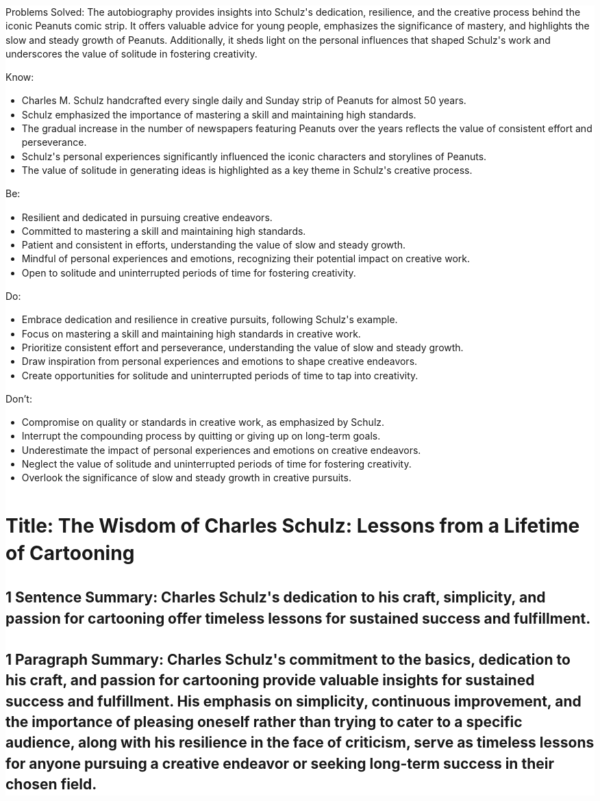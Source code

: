 Problems Solved: The autobiography provides insights into Schulz's dedication, resilience, and the creative process behind the iconic Peanuts comic strip. It offers valuable advice for young people, emphasizes the significance of mastery, and highlights the slow and steady growth of Peanuts. Additionally, it sheds light on the personal influences that shaped Schulz's work and underscores the value of solitude in fostering creativity.

Know:
- Charles M. Schulz handcrafted every single daily and Sunday strip of Peanuts for almost 50 years.
- Schulz emphasized the importance of mastering a skill and maintaining high standards.
- The gradual increase in the number of newspapers featuring Peanuts over the years reflects the value of consistent effort and perseverance.
- Schulz's personal experiences significantly influenced the iconic characters and storylines of Peanuts.
- The value of solitude in generating ideas is highlighted as a key theme in Schulz's creative process.

Be:
- Resilient and dedicated in pursuing creative endeavors.
- Committed to mastering a skill and maintaining high standards.
- Patient and consistent in efforts, understanding the value of slow and steady growth.
- Mindful of personal experiences and emotions, recognizing their potential impact on creative work.
- Open to solitude and uninterrupted periods of time for fostering creativity.

Do:
- Embrace dedication and resilience in creative pursuits, following Schulz's example.
- Focus on mastering a skill and maintaining high standards in creative work.
- Prioritize consistent effort and perseverance, understanding the value of slow and steady growth.
- Draw inspiration from personal experiences and emotions to shape creative endeavors.
- Create opportunities for solitude and uninterrupted periods of time to tap into creativity.

Don’t:
- Compromise on quality or standards in creative work, as emphasized by Schulz.
- Interrupt the compounding process by quitting or giving up on long-term goals.
- Underestimate the impact of personal experiences and emotions on creative endeavors.
- Neglect the value of solitude and uninterrupted periods of time for fostering creativity.
- Overlook the significance of slow and steady growth in creative pursuits.

# Title: The Wisdom of Charles Schulz: Lessons from a Lifetime of Cartooning

## 1 Sentence Summary: Charles Schulz's dedication to his craft, simplicity, and passion for cartooning offer timeless lessons for sustained success and fulfillment.

## 1 Paragraph Summary: Charles Schulz's commitment to the basics, dedication to his craft, and passion for cartooning provide valuable insights for sustained success and fulfillment. His emphasis on simplicity, continuous improvement, and the importance of pleasing oneself rather than trying to cater to a specific audience, along with his resilience in the face of criticism, serve as timeless lessons for anyone pursuing a creative endeavor or seeking long-term success in their chosen field.
